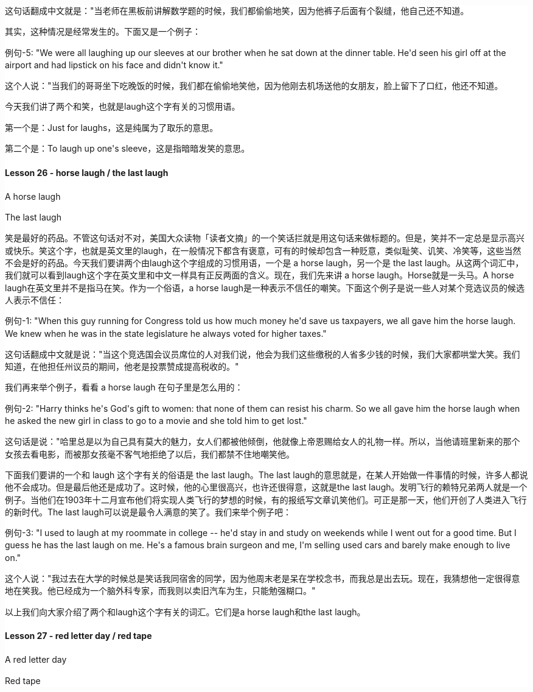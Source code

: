 这句话翻成中文就是："当老师在黑板前讲解数学题的时候，我们都偷偷地笑，因为他裤子后面有个裂缝，他自己还不知道。

其实，这种情况是经常发生的。下面又是一个例子：

例句-5: "We were all laughing up our sleeves at our brother when he sat down at the dinner table. He'd seen his girl off at the airport and had lipstick on his face and didn't know it."

这个人说："当我们的哥哥坐下吃晚饭的时候，我们都在偷偷地笑他，因为他刚去机场送他的女朋友，脸上留下了口红，他还不知道。

今天我们讲了两个和笑，也就是laugh这个字有关的习惯用语。

第一个是：Just for laughs，这是纯属为了取乐的意思。

第二个是：To laugh up one's sleeve，这是指暗暗发笑的意思。



#### Lesson 26 - horse laugh / the last laugh

A horse laugh

The last laugh

笑是最好的药品。不管这句话对不对，美国大众读物「读者文摘」的一个笑话拦就是用这句话来做标题的。但是，笑并不一定总是显示高兴或快乐。笑这个字，也就是英文里的laugh，在一般情况下都含有褒意，可有的时候却包含一种贬意，类似耻笑、讥笑、冷笑等，这些当然不会是好的药品。今天我们要讲两个由laugh这个字组成的习惯用语，一个是 a horse laugh，另一个是 the last laugh。从这两个词汇中，我们就可以看到laugh这个字在英文里和中文一样具有正反两面的含义。现在，我们先来讲 a horse laugh。Horse就是一头马。A horse laugh在英文里并不是指马在笑。作为一个俗语，a horse laugh是一种表示不信任的嘲笑。下面这个例子是说一些人对某个竞选议员的候选人表示不信任：

例句-1: "When this guy running for Congress told us how much money he'd save us taxpayers, we all gave him the horse laugh. We knew when he was in the state legislature he always voted for higher taxes."

这句话翻成中文就是说："当这个竞选国会议员席位的人对我们说，他会为我们这些缴税的人省多少钱的时候，我们大家都哄堂大笑。我们知道，在他担任州议员的期间，他老是投票赞成提高税收的。"

我们再来举个例子，看看 a horse laugh 在句子里是怎么用的：

例句-2: "Harry thinks he's God's gift to women: that none of them can resist his charm. So we all gave him the horse laugh when he asked the new girl in class to go to a movie and she told him to get lost."

这句话是说："哈里总是以为自己具有莫大的魅力，女人们都被他倾倒，他就像上帝恩赐给女人的礼物一样。所以，当他请班里新来的那个女孩去看电影，而被那女孩毫不客气地拒绝了以后，我们都禁不住地嘲笑他。

下面我们要讲的一个和 laugh 这个字有关的俗语是 the last laugh。The last laugh的意思就是，在某人开始做一件事情的时候，许多人都说他不会成功。但是最后他还是成功了。这时候，他的心里很高兴，也许还很得意，这就是the last laugh。发明飞行的赖特兄弟两人就是一个例子。当他们在1903年十二月宣布他们将实现人类飞行的梦想的时候，有的报纸写文章讥笑他们。可正是那一天，他们开创了人类进入飞行的新时代。The last laugh可以说是最令人满意的笑了。我们来举个例子吧：

例句-3: "I used to laugh at my roommate in college -- he'd stay in and study on weekends while I went out for a good time. But I guess he has the last laugh on me. He's a famous brain surgeon and me, I'm selling used cars and barely make enough to live on."

这个人说："我过去在大学的时候总是笑话我同宿舍的同学，因为他周末老是呆在学校念书，而我总是出去玩。现在，我猜想他一定很得意地在笑我。他已经成为一个脑外科专家，而我则以卖旧汽车为生，只能勉强糊口。"

以上我们向大家介绍了两个和laugh这个字有关的词汇。它们是a horse laugh和the last laugh。



#### Lesson 27 - red letter day / red tape

A red letter day

Red tape
